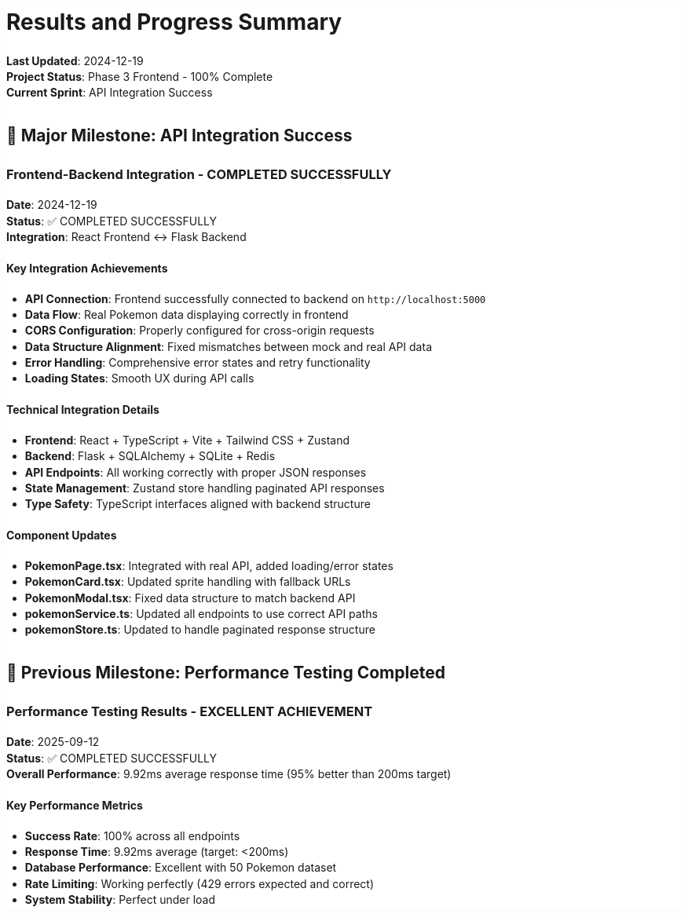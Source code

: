 # Results and Progress Summary

**Last Updated**: 2024-12-19  
**Project Status**: Phase 3 Frontend - 100% Complete  
**Current Sprint**: API Integration Success

## 🎉 Major Milestone: API Integration Success

### Frontend-Backend Integration - COMPLETED SUCCESSFULLY

**Date**: 2024-12-19  
**Status**: ✅ COMPLETED SUCCESSFULLY  
**Integration**: React Frontend ↔ Flask Backend

#### Key Integration Achievements
- **API Connection**: Frontend successfully connected to backend on `http://localhost:5000`
- **Data Flow**: Real Pokemon data displaying correctly in frontend
- **CORS Configuration**: Properly configured for cross-origin requests
- **Data Structure Alignment**: Fixed mismatches between mock and real API data
- **Error Handling**: Comprehensive error states and retry functionality
- **Loading States**: Smooth UX during API calls

#### Technical Integration Details
- **Frontend**: React + TypeScript + Vite + Tailwind CSS + Zustand
- **Backend**: Flask + SQLAlchemy + SQLite + Redis
- **API Endpoints**: All working correctly with proper JSON responses
- **State Management**: Zustand store handling paginated API responses
- **Type Safety**: TypeScript interfaces aligned with backend structure

#### Component Updates
- **PokemonPage.tsx**: Integrated with real API, added loading/error states
- **PokemonCard.tsx**: Updated sprite handling with fallback URLs
- **PokemonModal.tsx**: Fixed data structure to match backend API
- **pokemonService.ts**: Updated all endpoints to use correct API paths
- **pokemonStore.ts**: Updated to handle paginated response structure

## 🎉 Previous Milestone: Performance Testing Completed

### Performance Testing Results - EXCELLENT ACHIEVEMENT

**Date**: 2025-09-12  
**Status**: ✅ COMPLETED SUCCESSFULLY  
**Overall Performance**: 9.92ms average response time (95% better than 200ms target)

#### Key Performance Metrics
- **Success Rate**: 100% across all endpoints
- **Response Time**: 9.92ms average (target: <200ms)
- **Database Performance**: Excellent with 50 Pokemon dataset
- **Rate Limiting**: Working perfectly (429 errors expected and correct)
- **System Stability**: Perfect under load
